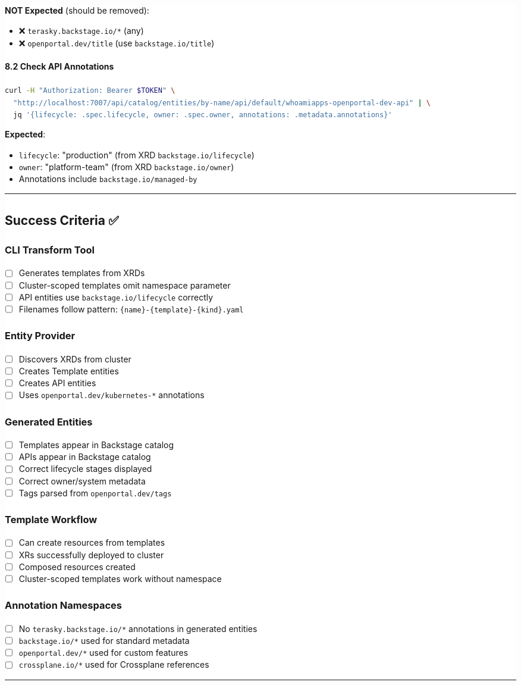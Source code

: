 **NOT Expected** (should be removed):
- ❌ `terasky.backstage.io/*` (any)
- ❌ `openportal.dev/title` (use `backstage.io/title`)

#### 8.2 Check API Annotations

```bash
curl -H "Authorization: Bearer $TOKEN" \
  "http://localhost:7007/api/catalog/entities/by-name/api/default/whoamiapps-openportal-dev-api" | \
  jq '{lifecycle: .spec.lifecycle, owner: .spec.owner, annotations: .metadata.annotations}'
```

**Expected**:
- `lifecycle`: "production" (from XRD `backstage.io/lifecycle`)
- `owner`: "platform-team" (from XRD `backstage.io/owner`)
- Annotations include `backstage.io/managed-by`

---

## Success Criteria ✅

### CLI Transform Tool
- [ ] Generates templates from XRDs
- [ ] Cluster-scoped templates omit namespace parameter
- [ ] API entities use `backstage.io/lifecycle` correctly
- [ ] Filenames follow pattern: `{name}-{template}-{kind}.yaml`

### Entity Provider
- [ ] Discovers XRDs from cluster
- [ ] Creates Template entities
- [ ] Creates API entities
- [ ] Uses `openportal.dev/kubernetes-*` annotations

### Generated Entities
- [ ] Templates appear in Backstage catalog
- [ ] APIs appear in Backstage catalog
- [ ] Correct lifecycle stages displayed
- [ ] Correct owner/system metadata
- [ ] Tags parsed from `openportal.dev/tags`

### Template Workflow
- [ ] Can create resources from templates
- [ ] XRs successfully deployed to cluster
- [ ] Composed resources created
- [ ] Cluster-scoped templates work without namespace

### Annotation Namespaces
- [ ] No `terasky.backstage.io/*` annotations in generated entities
- [ ] `backstage.io/*` used for standard metadata
- [ ] `openportal.dev/*` used for custom features
- [ ] `crossplane.io/*` used for Crossplane references

---
